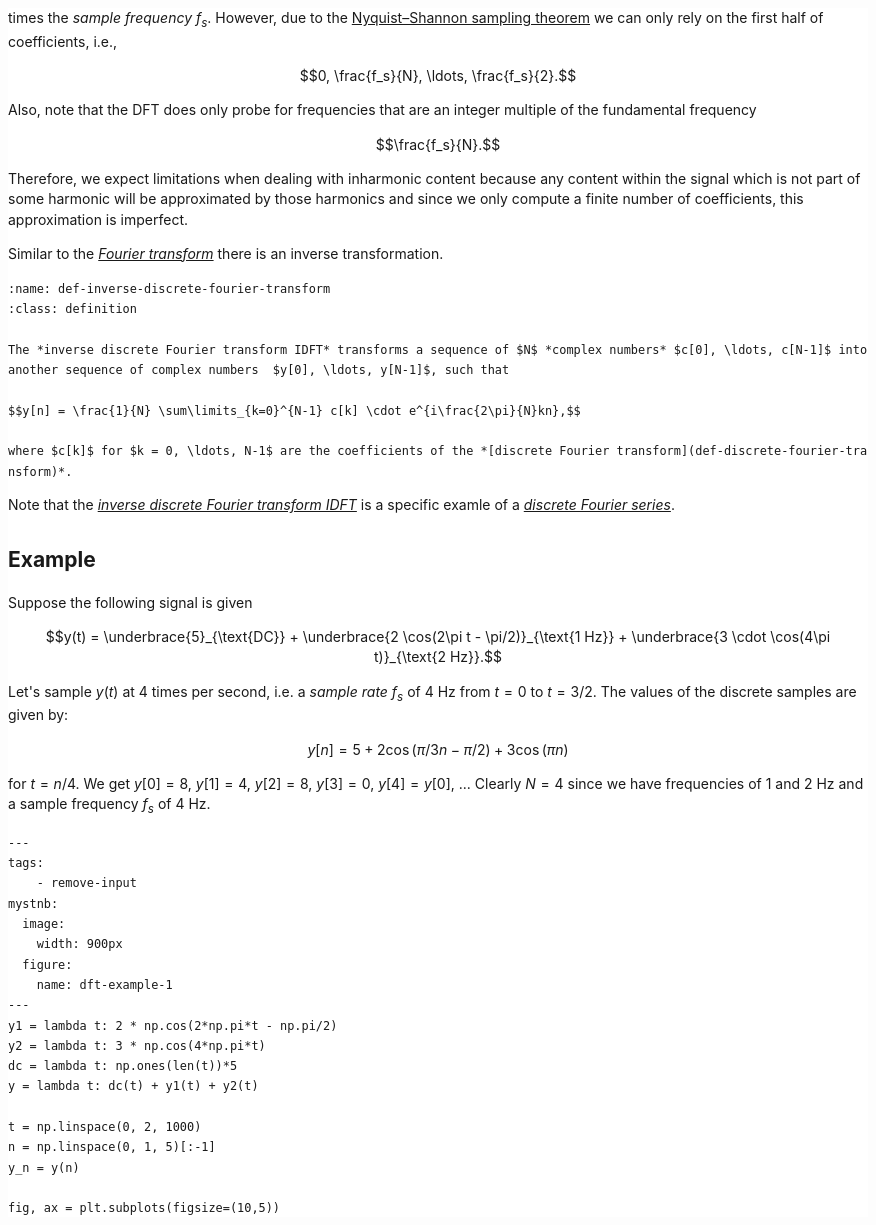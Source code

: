 times the *sample frequency* $f_s$. However, due to the [Nyquist–Shannon sampling theorem](theorem-sampling) we can only rely on the first half of coefficients, i.e.,

$$0, \frac{f_s}{N}, \ldots, \frac{f_s}{2}.$$

Also, note that the DFT does only probe for frequencies that are an integer multiple of the fundamental frequency 

$$\frac{f_s}{N}.$$

Therefore, we expect limitations when dealing with inharmonic content because any content within the signal which is not part of some harmonic will be approximated by those harmonics and since we only compute a finite number of coefficients, this approximation is imperfect.

Similar to the *[Fourier transform](def-fourier-transform-exp)* there is an inverse transformation.

````{admonition} Inverse Discrete Fourier Transform (IDFT)
:name: def-inverse-discrete-fourier-transform
:class: definition

The *inverse discrete Fourier transform IDFT* transforms a sequence of $N$ *complex numbers* $c[0], \ldots, c[N-1]$ into another sequence of complex numbers  $y[0], \ldots, y[N-1]$, such that 

$$y[n] = \frac{1}{N} \sum\limits_{k=0}^{N-1} c[k] \cdot e^{i\frac{2\pi}{N}kn},$$

where $c[k]$ for $k = 0, \ldots, N-1$ are the coefficients of the *[discrete Fourier transform](def-discrete-fourier-transform)*.
````

Note that the *[inverse discrete Fourier transform  IDFT](def-inverse-discrete-fourier-transform)* is a specific examle of a *[discrete Fourier series](def-fourier-series-exp-discrete)*.

## Example

Suppose the following signal is given

$$y(t) = \underbrace{5}_{\text{DC}} + \underbrace{2 \cos(2\pi t - \pi/2)}_{\text{1 Hz}} + \underbrace{3 \cdot \cos(4\pi t)}_{\text{2 Hz}}.$$

Let's sample $y(t)$ at 4 times per second, i.e. a *sample rate* $f_s$ of 4 Hz from $t = 0$ to $t=3/2$.
The values of the discrete samples are given by:

$$y[n] = 5 + 2 \cos(\pi/3 n - \pi/2) + 3 \cos(\pi n)$$

for $t = n / 4$.
We get $y[0] = 8$, $y[1] = 4$, $y[2] = 8$, $y[3] = 0$, $y[4] = y[0]$, ...
Clearly $N = 4$ since we have frequencies of 1 and 2 Hz and a sample frequency $f_s$ of 4 Hz.

```{code-cell} python3
---
tags: 
    - remove-input
mystnb:
  image:
    width: 900px
  figure:
    name: dft-example-1
---
y1 = lambda t: 2 * np.cos(2*np.pi*t - np.pi/2)
y2 = lambda t: 3 * np.cos(4*np.pi*t)
dc = lambda t: np.ones(len(t))*5
y = lambda t: dc(t) + y1(t) + y2(t)

t = np.linspace(0, 2, 1000)
n = np.linspace(0, 1, 5)[:-1]
y_n = y(n)

fig, ax = plt.subplots(figsize=(10,5))
```